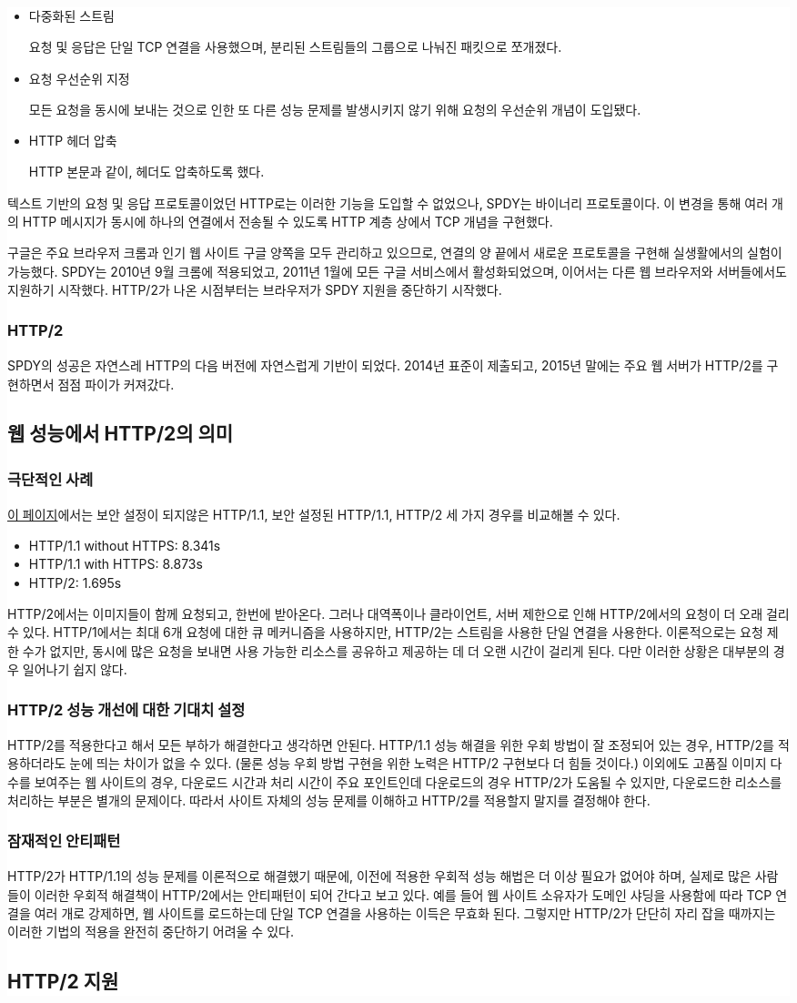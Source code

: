 - 다중화된 스트림

  요청 및 응답은 단일 TCP 연결을 사용했으며, 분리된 스트림들의 그룹으로 나눠진 패킷으로 쪼개졌다.

- 요청 우선순위 지정

  모든 요청을 동시에 보내는 것으로 인한 또 다른 성능 문제를 발생시키지 않기 위해 요청의 우선순위 개념이 도입됐다.

- HTTP 헤더 압축

  HTTP 본문과 같이, 헤더도 압축하도록 했다.

텍스트 기반의 요청 및 응답 프로토콜이었던 HTTP로는 이러한 기능을 도입할 수 없었으나, SPDY는 바이너리 프로토콜이다. 이 변경을 통해 여러 개의 HTTP 메시지가 동시에 하나의 연결에서 전송될 수 있도록 HTTP 계층 상에서 TCP 개념을 구현했다.

구글은 주요 브라우저 크롬과 인기 웹 사이트 구글 양쪽을 모두 관리하고 있으므로, 연결의 양 끝에서 새로운 프로토콜을 구현해 실생활에서의 실험이 가능했다. SPDY는 2010년 9월 크롬에 적용되었고, 2011년 1월에 모든 구글 서비스에서 활성화되었으며, 이어서는 다른 웹 브라우저와 서버들에서도 지원하기 시작했다. HTTP/2가 나온 시점부터는 브라우저가 SPDY 지원을 중단하기 시작했다.

### HTTP/2

SPDY의 성공은 자연스레 HTTP의 다음 버전에 자연스럽게 기반이 되었다. 2014년 표준이 제출되고, 2015년 말에는 주요 웹 서버가 HTTP/2를 구현하면서 점점 파이가 커져갔다.

## 웹 성능에서 HTTP/2의 의미

### 극단적인 사례

[이 페이지](https://https.tunetheweb.com/performance-test-360/)에서는 보안 설정이 되지않은 HTTP/1.1, 보안 설정된 HTTP/1.1, HTTP/2 세 가지 경우를 비교해볼 수 있다.

- HTTP/1.1 without HTTPS: 8.341s
- HTTP/1.1 with HTTPS: 8.873s
- HTTP/2: 1.695s

HTTP/2에서는 이미지들이 함께 요청되고, 한번에 받아온다. 그러나 대역폭이나 클라이언트, 서버 제한으로 인해 HTTP/2에서의 요청이 더 오래 걸리 수 있다. HTTP/1에서는 최대 6개 요청에 대한 큐 메커니즘을 사용하지만, HTTP/2는 스트림을 사용한 단일 연결을 사용한다. 이론적으로는 요청 제한 수가 없지만, 동시에 많은 요청을 보내면 사용 가능한 리소스를 공유하고 제공하는 데 더 오랜 시간이 걸리게 된다. 다만 이러한 상황은 대부분의 경우 일어나기 쉽지 않다.

### HTTP/2 성능 개선에 대한 기대치 설정

HTTP/2를 적용한다고 해서 모든 부하가 해결한다고 생각하면 안된다.  HTTP/1.1 성능 해결을 위한 우회 방법이 잘 조정되어 있는 경우, HTTP/2를 적용하더라도 눈에 띄는 차이가 없을 수 있다. (물론 성능 우회 방법 구현을 위한 노력은 HTTP/2 구현보다 더 힘들 것이다.) 이외에도 고품질 이미지 다수를 보여주는 웹 사이트의 경우, 다운로드 시간과 처리 시간이 주요 포인트인데 다운로드의 경우 HTTP/2가 도움될 수 있지만, 다운로드한 리소스를 처리하는 부분은 별개의 문제이다.  따라서 사이트 자체의 성능 문제를 이해하고 HTTP/2를 적용할지 말지를 결정해야 한다.

### 잠재적인 안티패턴

HTTP/2가 HTTP/1.1의 성능 문제를 이론적으로 해결했기 때문에, 이전에 적용한 우회적 성능 해법은 더 이상 필요가 없어야 하며, 실제로 많은 사람들이 이러한 우회적 해결책이 HTTP/2에서는 안티패턴이 되어 간다고 보고 있다. 예를 들어 웹 사이트 소유자가 도메인 샤딩을 사용함에 따라 TCP 연결을 여러 개로 강제하면, 웹 사이트를 로드하는데 단일 TCP 연결을 사용하는 이득은 무효화 된다. 그렇지만 HTTP/2가 단단히 자리 잡을 때까지는 이러한 기법의 적용을 완전히 중단하기 어려울 수 있다.

## HTTP/2 지원

